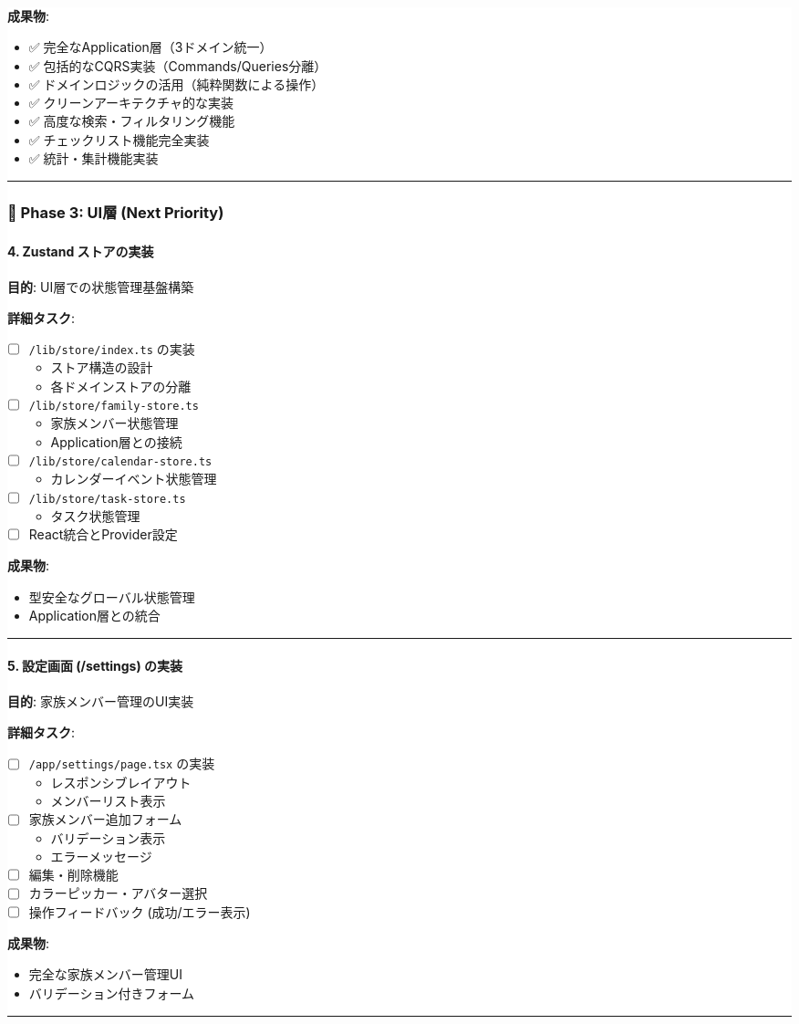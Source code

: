 **成果物**:
- ✅ 完全なApplication層（3ドメイン統一）
- ✅ 包括的なCQRS実装（Commands/Queries分離）
- ✅ ドメインロジックの活用（純粋関数による操作）
- ✅ クリーンアーキテクチャ的な実装
- ✅ 高度な検索・フィルタリング機能
- ✅ チェックリスト機能完全実装
- ✅ 統計・集計機能実装

---

### 🔵 Phase 3: UI層 (Next Priority)

#### 4. Zustand ストアの実装
**目的**: UI層での状態管理基盤構築

**詳細タスク**:
- [ ] `/lib/store/index.ts` の実装
  - ストア構造の設計
  - 各ドメインストアの分離
- [ ] `/lib/store/family-store.ts` 
  - 家族メンバー状態管理
  - Application層との接続
- [ ] `/lib/store/calendar-store.ts`
  - カレンダーイベント状態管理
- [ ] `/lib/store/task-store.ts`
  - タスク状態管理
- [ ] React統合とProvider設定

**成果物**:
- 型安全なグローバル状態管理
- Application層との統合

---

#### 5. 設定画面 (/settings) の実装
**目的**: 家族メンバー管理のUI実装

**詳細タスク**:
- [ ] `/app/settings/page.tsx` の実装
  - レスポンシブレイアウト
  - メンバーリスト表示
- [ ] 家族メンバー追加フォーム
  - バリデーション表示
  - エラーメッセージ
- [ ] 編集・削除機能
- [ ] カラーピッカー・アバター選択
- [ ] 操作フィードバック (成功/エラー表示)

**成果物**:
- 完全な家族メンバー管理UI
- バリデーション付きフォーム

---
